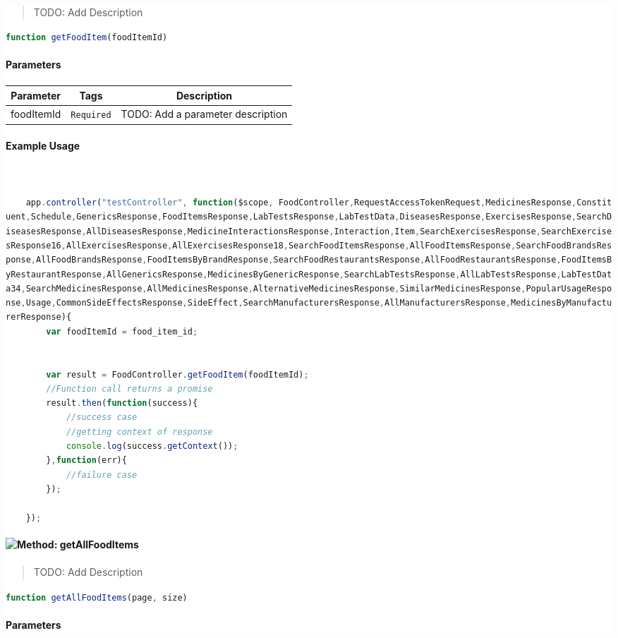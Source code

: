 > TODO: Add Description


```javascript
function getFoodItem(foodItemId)
```
#### Parameters

| Parameter | Tags | Description |
|-----------|------|-------------|
| foodItemId |  ``` Required ```  | TODO: Add a parameter description |



#### Example Usage

```javascript


	app.controller("testController", function($scope, FoodController,RequestAccessTokenRequest,MedicinesResponse,Constituent,Schedule,GenericsResponse,FoodItemsResponse,LabTestsResponse,LabTestData,DiseasesResponse,ExercisesResponse,SearchDiseasesResponse,AllDiseasesResponse,MedicineInteractionsResponse,Interaction,Item,SearchExercisesResponse,SearchExercisesResponse16,AllExercisesResponse,AllExercisesResponse18,SearchFoodItemsResponse,AllFoodItemsResponse,SearchFoodBrandsResponse,AllFoodBrandsResponse,FoodItemsByBrandResponse,SearchFoodRestaurantsResponse,AllFoodRestaurantsResponse,FoodItemsByRestaurantResponse,AllGenericsResponse,MedicinesByGenericResponse,SearchLabTestsResponse,AllLabTestsResponse,LabTestData34,SearchMedicinesResponse,AllMedicinesResponse,AlternativeMedicinesResponse,SimilarMedicinesResponse,PopularUsageResponse,Usage,CommonSideEffectsResponse,SideEffect,SearchManufacturersResponse,AllManufacturersResponse,MedicinesByManufacturerResponse){
	    var foodItemId = food_item_id;


		var result = FoodController.getFoodItem(foodItemId);
        //Function call returns a promise
        result.then(function(success){
			//success case
			//getting context of response
			console.log(success.getContext());
		},function(err){
			//failure case
		});

	});
```



#### <a name="get_all_food_items"></a>![Method: ](https://apidocs.io/img/method.png ".FoodController.getAllFoodItems") getAllFoodItems

> TODO: Add Description


```javascript
function getAllFoodItems(page, size)
```
#### Parameters
